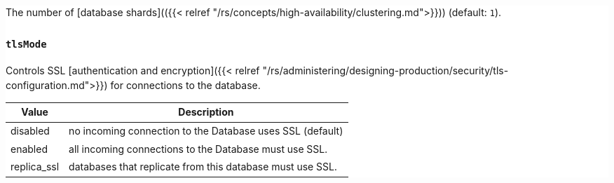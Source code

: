 The number of [database shards](({{< relref "/rs/concepts/high-availability/clustering.md">}})) (default: `1`).

### `tlsMode`

Controls SSL [authentication and encryption]({{< relref "/rs/administering/designing-production/security/tls-configuration.md">}}) for connections to the database.

| Value | Description |
| ----- | ----------- |
| disabled | no incoming connection to the Database uses SSL (default) |
| enabled | all incoming connections to the Database must use SSL. |
| replica_ssl | databases that replicate from this database must use SSL. |
